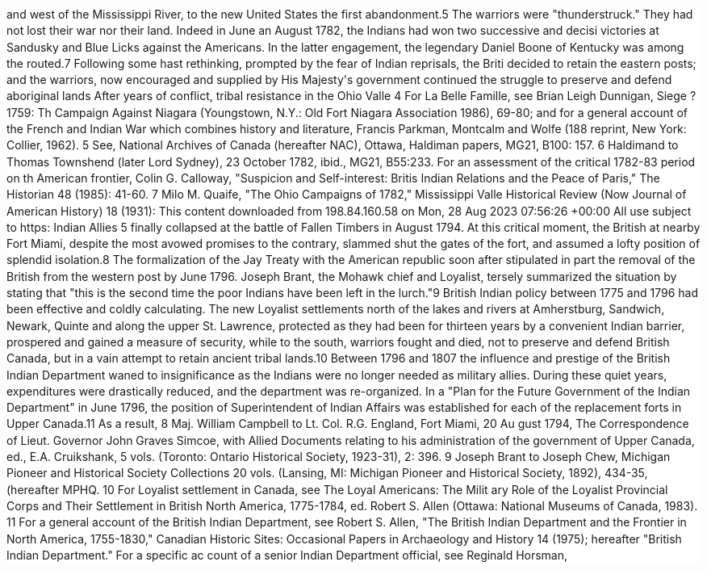  and west of the Mississippi River, to the new United States the first abandonment.5 The warriors were "thunderstruck." They had not lost their war nor their land. Indeed in June an August 1782, the Indians had won two successive and decisi victories at Sandusky and Blue Licks against the Americans. In the latter engagement, the legendary Daniel Boone of Kentucky was among the routed.7 Following some hast rethinking, prompted by the fear of Indian reprisals, the Briti decided to retain the eastern posts; and the warriors, now encouraged and supplied by His Majesty's government continued the struggle to preserve and defend aboriginal lands After years of conflict, tribal resistance in the Ohio Valle 4 For La Belle Famille, see Brian Leigh Dunnigan, Siege ? 1759: Th Campaign Against Niagara (Youngstown, N.Y.: Old Fort Niagara Association 1986), 69-80; and for a general account of the French and Indian War which combines history and literature, Francis Parkman, Montcalm and Wolfe (188 reprint, New York: Collier, 1962).
 5 See, National Archives of Canada (hereafter NAC), Ottawa, Haldiman papers, MG21, B100: 157.
 6 Haldimand to Thomas Townshend (later Lord Sydney), 23 October 1782, ibid., MG21, B55:233. For an assessment of the critical 1782-83 period on th American frontier, Colin G. Calloway, "Suspicion and Self-interest: Britis Indian Relations and the Peace of Paris," The Historian 48 (1985): 41-60.
 7 Milo M. Quaife, "The Ohio Campaigns of 1782," Mississippi Valle Historical Review (Now Journal of American History) 18 (1931):
This content downloaded from
198.84.160.58 on Mon, 28 Aug 2023 07:56:26 +00:00
All use subject to https:
 Indian Allies 5
 finally collapsed at the battle of Fallen Timbers in August 1794.
 At this critical moment, the British at nearby Fort Miami,
 despite the most avowed promises to the contrary, slammed
 shut the gates of the fort, and assumed a lofty position of
 splendid isolation.8 The formalization of the Jay Treaty with
 the American republic soon after stipulated in part the removal
 of the British from the western post by June 1796. Joseph
 Brant, the Mohawk chief and Loyalist, tersely summarized the
 situation by stating that "this is the second time the poor
 Indians have been left in the lurch."9
 British Indian policy between 1775 and 1796 had been
 effective and coldly calculating. The new Loyalist settlements
 north of the lakes and rivers at Amherstburg, Sandwich,
 Newark, Quinte and along the upper St. Lawrence, protected as
 they had been for thirteen years by a convenient Indian barrier,
 prospered and gained a measure of security, while to the south,
 warriors fought and died, not to preserve and defend British
 Canada, but in a vain attempt to retain ancient tribal lands.10
 Between 1796 and 1807 the influence and prestige of the
 British Indian Department waned to insignificance as the
 Indians were no longer needed as military allies. During these
 quiet years, expenditures were drastically reduced, and the
 department was re-organized. In a "Plan for the Future
 Government of the Indian Department" in June 1796, the
 position of Superintendent of Indian Affairs was established for
 each of the replacement forts in Upper Canada.11 As a result,
 8 Maj. William Campbell to Lt. Col. R.G. England, Fort Miami, 20 Au
 gust 1794, The Correspondence of Lieut. Governor John Graves Simcoe, with
 Allied Documents relating to his administration of the government of Upper
 Canada, ed., E.A. Cruikshank, 5 vols. (Toronto: Ontario Historical Society,
 1923-31), 2: 396.
 9 Joseph Brant to Joseph Chew, Michigan Pioneer and Historical Society
 Collections 20 vols. (Lansing, MI: Michigan Pioneer and Historical Society,
 1892), 434-35, (hereafter MPHQ.
 10 For Loyalist settlement in Canada, see The Loyal Americans: The Milit
 ary Role of the Loyalist Provincial Corps and Their Settlement in British
 North America, 1775-1784, ed. Robert S. Allen (Ottawa: National Museums of
 Canada, 1983).
 11 For a general account of the British Indian Department, see Robert S.
 Allen, "The British Indian Department and the Frontier in North America,
 1755-1830," Canadian Historic Sites: Occasional Papers in Archaeology and
 History 14 (1975); hereafter "British Indian Department." For a specific ac
 count of a senior Indian Department official, see Reginald Horsman,